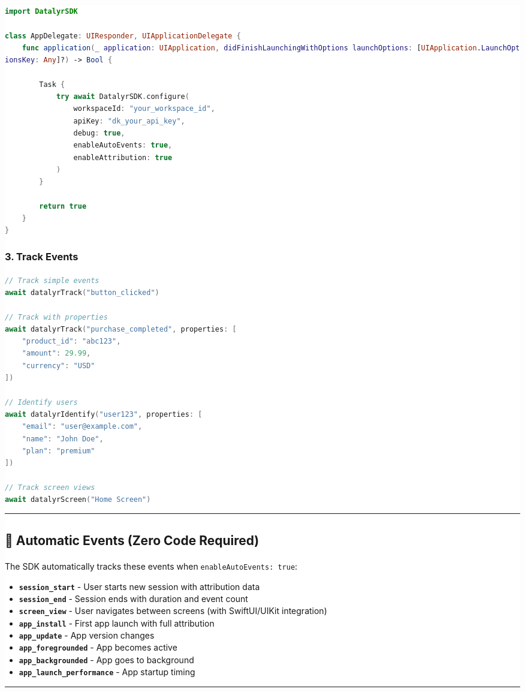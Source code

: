 ```swift
import DatalyrSDK

class AppDelegate: UIResponder, UIApplicationDelegate {
    func application(_ application: UIApplication, didFinishLaunchingWithOptions launchOptions: [UIApplication.LaunchOptionsKey: Any]?) -> Bool {
        
        Task {
            try await DatalyrSDK.configure(
                workspaceId: "your_workspace_id",
                apiKey: "dk_your_api_key",
                debug: true,
                enableAutoEvents: true,
                enableAttribution: true
            )
        }
        
        return true
    }
}
```

### 3. Track Events

```swift
// Track simple events
await datalyrTrack("button_clicked")

// Track with properties
await datalyrTrack("purchase_completed", properties: [
    "product_id": "abc123",
    "amount": 29.99,
    "currency": "USD"
])

// Identify users
await datalyrIdentify("user123", properties: [
    "email": "user@example.com",
    "name": "John Doe",
    "plan": "premium"
])

// Track screen views
await datalyrScreen("Home Screen")
```

---

## 🎯 Automatic Events (Zero Code Required)

The SDK automatically tracks these events when `enableAutoEvents: true`:

- **`session_start`** - User starts new session with attribution data
- **`session_end`** - Session ends with duration and event count
- **`screen_view`** - User navigates between screens (with SwiftUI/UIKit integration)
- **`app_install`** - First app launch with full attribution
- **`app_update`** - App version changes
- **`app_foregrounded`** - App becomes active
- **`app_backgrounded`** - App goes to background
- **`app_launch_performance`** - App startup timing

---
